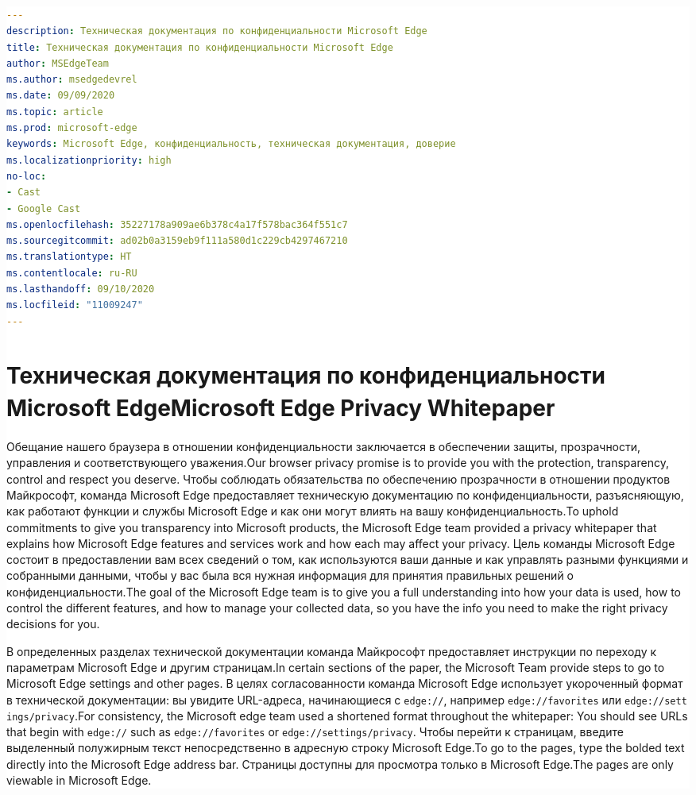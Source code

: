 ```yaml
---
description: Техническая документация по конфиденциальности Microsoft Edge
title: Техническая документация по конфиденциальности Microsoft Edge
author: MSEdgeTeam
ms.author: msedgedevrel
ms.date: 09/09/2020
ms.topic: article
ms.prod: microsoft-edge
keywords: Microsoft Edge, конфиденциальность, техническая документация, доверие
ms.localizationpriority: high
no-loc:
- Cast
- Google Cast
ms.openlocfilehash: 35227178a909ae6b378c4a17f578bac364f551c7
ms.sourcegitcommit: ad02b0a3159eb9f111a580d1c229cb4297467210
ms.translationtype: HT
ms.contentlocale: ru-RU
ms.lasthandoff: 09/10/2020
ms.locfileid: "11009247"
---
```

# <span data-ttu-id="3d689-104">Техническая документация по конфиденциальности Microsoft Edge</span><span class="sxs-lookup"><span data-stu-id="3d689-104">Microsoft Edge Privacy Whitepaper</span></span>  

<span data-ttu-id="3d689-105">Обещание нашего браузера в отношении конфиденциальности заключается в обеспечении защиты, прозрачности, управления и соответствующего уважения.</span><span class="sxs-lookup"><span data-stu-id="3d689-105">Our browser privacy promise is to provide you with the protection, transparency, control and respect you deserve.</span></span>  <span data-ttu-id="3d689-106">Чтобы соблюдать обязательства по обеспечению прозрачности в отношении продуктов Майкрософт, команда Microsoft Edge предоставляет техническую документацию по конфиденциальности, разъясняющую, как работают функции и службы Microsoft Edge и как они могут влиять на вашу конфиденциальность.</span><span class="sxs-lookup"><span data-stu-id="3d689-106">To uphold commitments to give you transparency into Microsoft products, the Microsoft Edge team provided a privacy whitepaper that explains how Microsoft Edge features and services work and how each may affect your privacy.</span></span>  <span data-ttu-id="3d689-107">Цель команды Microsoft Edge состоит в предоставлении вам всех сведений о том, как используются ваши данные и как управлять разными функциями и собранными данными, чтобы у вас была вся нужная информация для принятия правильных решений о конфиденциальности.</span><span class="sxs-lookup"><span data-stu-id="3d689-107">The goal of the Microsoft Edge team is to give you a full understanding into how your data is used, how to control the different features, and how to manage your collected data, so you have the info you need to make the right privacy decisions for you.</span></span>  

<span data-ttu-id="3d689-108">В определенных разделах технической документации команда Майкрософт предоставляет инструкции по переходу к параметрам Microsoft Edge и другим страницам.</span><span class="sxs-lookup"><span data-stu-id="3d689-108">In certain sections of the paper, the Microsoft Team provide steps to go to Microsoft Edge settings and other pages.</span></span>  <span data-ttu-id="3d689-109">В целях согласованности команда Microsoft Edge использует укороченный формат в технической документации: вы увидите URL-адреса, начинающиеся с `edge://`, например `edge://favorites` или `edge://settings/privacy`.</span><span class="sxs-lookup"><span data-stu-id="3d689-109">For consistency, the Microsoft edge team used a shortened format throughout the whitepaper:  You should see URLs that begin with `edge://` such as `edge://favorites` or `edge://settings/privacy`.</span></span>  <span data-ttu-id="3d689-110">Чтобы перейти к страницам, введите выделенный полужирным текст непосредственно в адресную строку Microsoft Edge.</span><span class="sxs-lookup"><span data-stu-id="3d689-110">To go to the pages, type the bolded text directly into the Microsoft Edge address bar.</span></span>  <span data-ttu-id="3d689-111">Страницы доступны для просмотра только в Microsoft Edge.</span><span class="sxs-lookup"><span data-stu-id="3d689-111">The pages are only viewable in Microsoft Edge.</span></span>  

